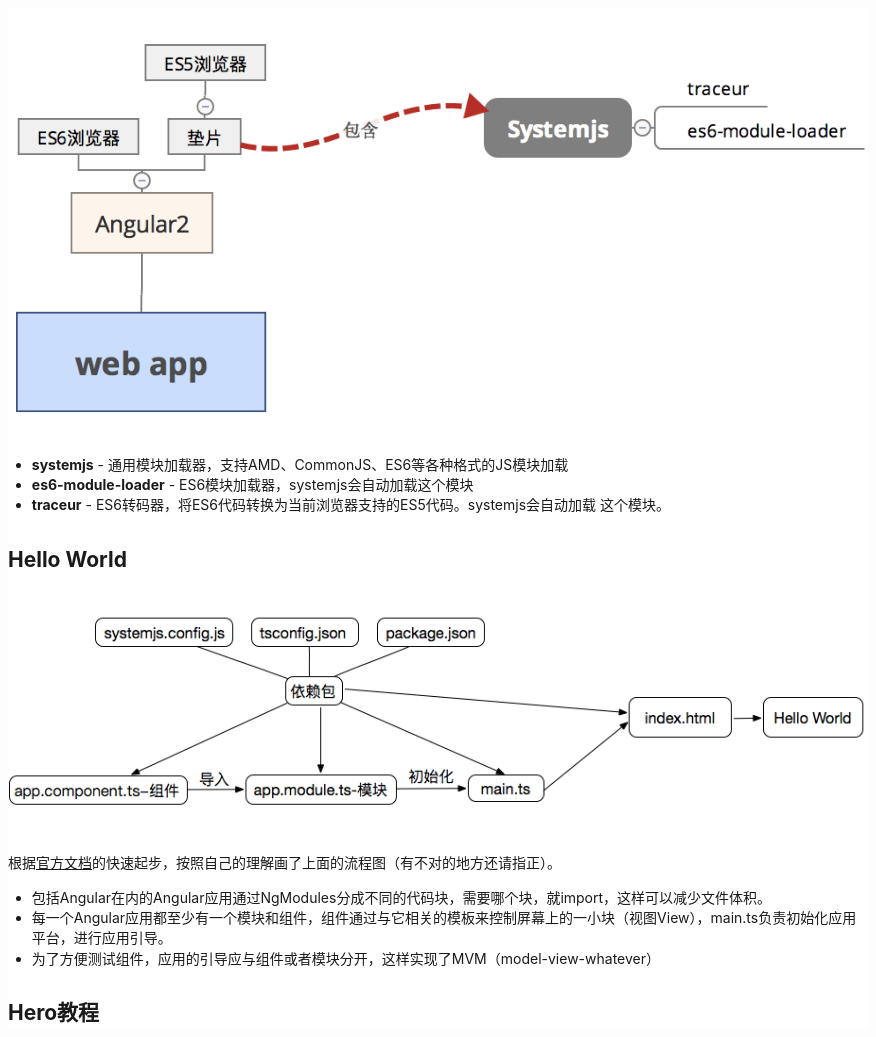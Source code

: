 ![20161112965072016-11-12_13-56-31.png](../_images/Angular官方文档学习笔记之hero教程/20161112965072016-11-12_13-56-31.png)

- **systemjs** - 通用模块加载器，支持AMD、CommonJS、ES6等各种格式的JS模块加载
- **es6-module-loader** - ES6模块加载器，systemjs会自动加载这个模块
- **traceur** - ES6转码器，将ES6代码转换为当前浏览器支持的ES5代码。systemjs会自动加载 这个模块。

## Hello World

![20161113120092016-11-13_20-49-51.png](../_images/Angular官方文档学习笔记之hero教程/20161113120092016-11-13_20-49-51.png)

根据[官方文档](https://angular.cn/docs/ts/latest/quickstart.html)的快速起步，按照自己的理解画了上面的流程图（有不对的地方还请指正）。

* 包括Angular在内的Angular应用通过NgModules分成不同的代码块，需要哪个块，就import，这样可以减少文件体积。
* 每一个Angular应用都至少有一个模块和组件，组件通过与它相关的模板来控制屏幕上的一小块（视图View），main.ts负责初始化应用平台，进行应用引导。
* 为了方便测试组件，应用的引导应与组件或者模块分开，这样实现了MVM（model-view-whatever）

## Hero教程
